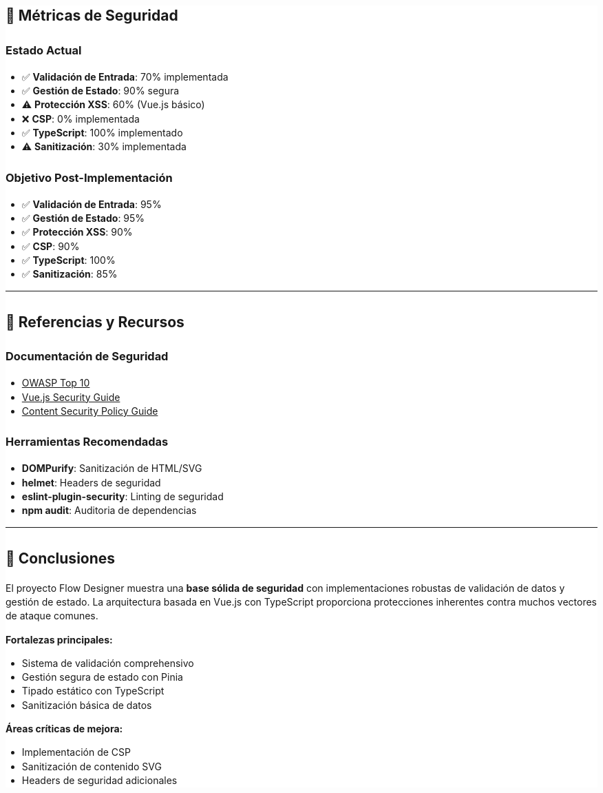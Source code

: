 ## 🎯 **Métricas de Seguridad**

### **Estado Actual**
- ✅ **Validación de Entrada**: 70% implementada
- ✅ **Gestión de Estado**: 90% segura
- ⚠️ **Protección XSS**: 60% (Vue.js básico)
- ❌ **CSP**: 0% implementada
- ✅ **TypeScript**: 100% implementado
- ⚠️ **Sanitización**: 30% implementada

### **Objetivo Post-Implementación**
- ✅ **Validación de Entrada**: 95%
- ✅ **Gestión de Estado**: 95%
- ✅ **Protección XSS**: 90%
- ✅ **CSP**: 90%
- ✅ **TypeScript**: 100%
- ✅ **Sanitización**: 85%

---

## 🔗 **Referencias y Recursos**

### **Documentación de Seguridad**
- [OWASP Top 10](https://owasp.org/www-project-top-ten/)
- [Vue.js Security Guide](https://vuejs.org/guide/best-practices/security.html)
- [Content Security Policy Guide](https://developer.mozilla.org/en-US/docs/Web/HTTP/CSP)

### **Herramientas Recomendadas**
- **DOMPurify**: Sanitización de HTML/SVG
- **helmet**: Headers de seguridad
- **eslint-plugin-security**: Linting de seguridad
- **npm audit**: Auditoria de dependencias

---

## 📝 **Conclusiones**

El proyecto Flow Designer muestra una **base sólida de seguridad** con implementaciones robustas de validación de datos y gestión de estado. La arquitectura basada en Vue.js con TypeScript proporciona protecciones inherentes contra muchos vectores de ataque comunes.

**Fortalezas principales:**
- Sistema de validación comprehensivo
- Gestión segura de estado con Pinia
- Tipado estático con TypeScript
- Sanitización básica de datos

**Áreas críticas de mejora:**
- Implementación de CSP
- Sanitización de contenido SVG
- Headers de seguridad adicionales
